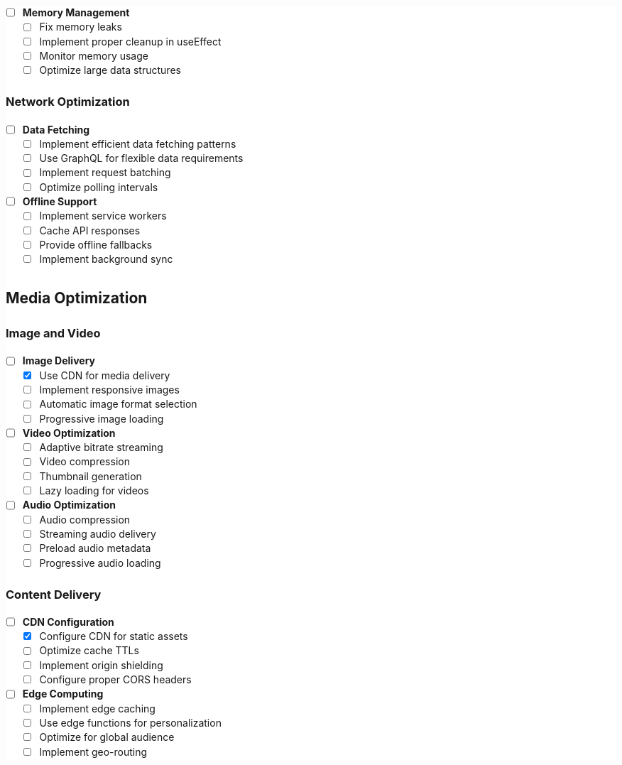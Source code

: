- [ ] **Memory Management**
  - [ ] Fix memory leaks
  - [ ] Implement proper cleanup in useEffect
  - [ ] Monitor memory usage
  - [ ] Optimize large data structures

### Network Optimization

- [ ] **Data Fetching**
  - [ ] Implement efficient data fetching patterns
  - [ ] Use GraphQL for flexible data requirements
  - [ ] Implement request batching
  - [ ] Optimize polling intervals

- [ ] **Offline Support**
  - [ ] Implement service workers
  - [ ] Cache API responses
  - [ ] Provide offline fallbacks
  - [ ] Implement background sync

## Media Optimization

### Image and Video

- [ ] **Image Delivery**
  - [x] Use CDN for media delivery
  - [ ] Implement responsive images
  - [ ] Automatic image format selection
  - [ ] Progressive image loading

- [ ] **Video Optimization**
  - [ ] Adaptive bitrate streaming
  - [ ] Video compression
  - [ ] Thumbnail generation
  - [ ] Lazy loading for videos

- [ ] **Audio Optimization**
  - [ ] Audio compression
  - [ ] Streaming audio delivery
  - [ ] Preload audio metadata
  - [ ] Progressive audio loading

### Content Delivery

- [ ] **CDN Configuration**
  - [x] Configure CDN for static assets
  - [ ] Optimize cache TTLs
  - [ ] Implement origin shielding
  - [ ] Configure proper CORS headers

- [ ] **Edge Computing**
  - [ ] Implement edge caching
  - [ ] Use edge functions for personalization
  - [ ] Optimize for global audience
  - [ ] Implement geo-routing
